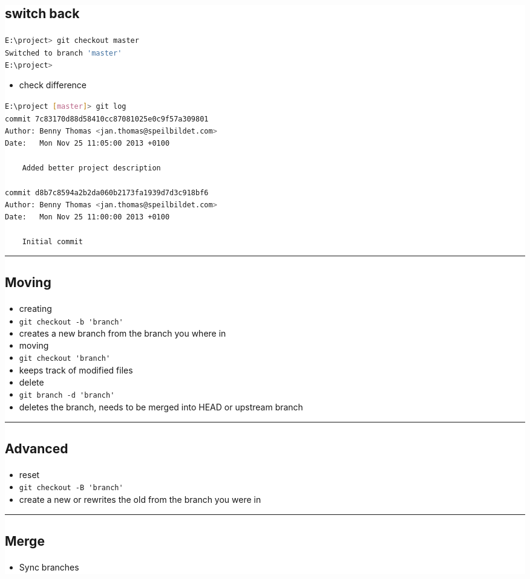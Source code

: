 ## switch back

```bash
E:\project> git checkout master
Switched to branch 'master'
E:\project>
```
* check difference

```bash
E:\project [master]> git log
commit 7c83170d88d58410cc87081025e0c9f57a309801
Author: Benny Thomas <jan.thomas@speilbildet.com>
Date:   Mon Nov 25 11:05:00 2013 +0100

    Added better project description

commit d8b7c8594a2b2da060b2173fa1939d7d3c918bf6
Author: Benny Thomas <jan.thomas@speilbildet.com>
Date:   Mon Nov 25 11:00:00 2013 +0100

    Initial commit
```

---

## Moving

* creating
 * ```git checkout -b 'branch'```
 * creates a new branch from the branch you where in
* moving
 * ```git checkout 'branch'```
 * keeps track of modified files
* delete
 * ```git branch -d 'branch'```
  * deletes the branch, needs to be merged into HEAD or upstream branch

---

## Advanced

* reset
 * ```git checkout -B 'branch'```
 * create a new or rewrites the old from the branch you were in

---

## Merge

* Sync branches

